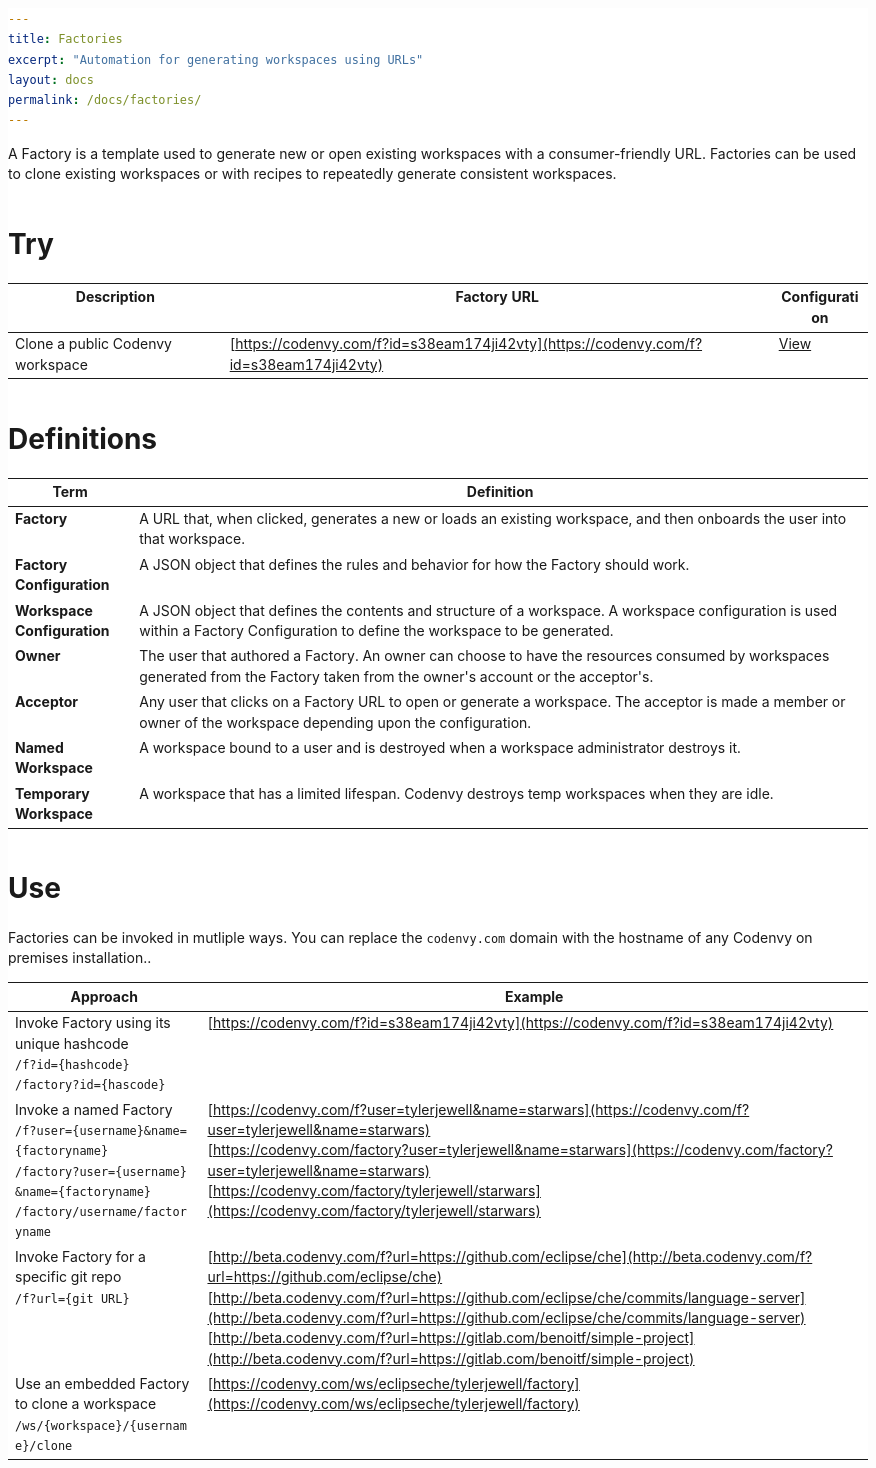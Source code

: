 ```yaml
---
title: Factories
excerpt: "Automation for generating workspaces using URLs"
layout: docs
permalink: /docs/factories/
---
```

A Factory is a template used to generate new or open existing workspaces with a consumer-friendly URL. Factories can be used to clone existing workspaces or with recipes to repeatedly generate consistent workspaces.
# Try  


| Description   | Factory URL   | Configuration   
| --- | --- | ---
| Clone a public Codenvy workspace   |  [https://codenvy.com/f?id=s38eam174ji42vty](https://codenvy.com/f?id=s38eam174ji42vty)   | [View](/docs/factories?#section-clone-a-public-codenvy-workspace)   


# Definitions  


| Term   | Definition   
| --- | ---
| **Factory**   | A URL that, when clicked, generates a new or loads an existing workspace, and then onboards the user into that workspace.   
| **Factory Configuration**   | A JSON object that defines the rules and behavior for how the Factory should work.   
| **Workspace Configuration**   | A JSON object that defines the contents and structure of a workspace. A workspace configuration is used within a Factory Configuration to define the workspace to be generated.   
| **Owner**   | The user that authored a Factory. An owner can choose to have the resources consumed by workspaces generated from the Factory taken from the owner's account or the acceptor's.   
| **Acceptor**   | Any user that clicks on a Factory URL to open or generate a workspace. The acceptor is made a member or owner of the workspace depending upon the configuration.   
| **Named Workspace**   | A workspace bound to a user and is destroyed when a workspace administrator  destroys it.   
| **Temporary Workspace**   | A workspace that has a limited lifespan. Codenvy destroys temp workspaces when they are idle.   


# Use  
Factories can be invoked in mutliple ways. You can replace the `codenvy.com` domain with the hostname of any Codenvy on premises installation..

| Approach   | Example   
| --- | ---
|  Invoke Factory using its unique hashcode <br>`/f?id={hashcode}` <br>`/factory?id={hascode}`| [https://codenvy.com/f?id=s38eam174ji42vty](https://codenvy.com/f?id=s38eam174ji42vty)
|  Invoke a named Factory <br> `/f?user={username}&name={factoryname}` <br>`/factory?user={username}&name={factoryname}`<br>`/factory/username/factoryname`  | [https://codenvy.com/f?user=tylerjewell&name=starwars](https://codenvy.com/f?user=tylerjewell&name=starwars)<br>[https://codenvy.com/factory?user=tylerjewell&name=starwars](https://codenvy.com/factory?user=tylerjewell&name=starwars)<br>[https://codenvy.com/factory/tylerjewell/starwars](https://codenvy.com/factory/tylerjewell/starwars)
|  Invoke Factory for a specific git repo <br>`/f?url={git URL}`  | [http://beta.codenvy.com/f?url=https://github.com/eclipse/che](http://beta.codenvy.com/f?url=https://github.com/eclipse/che)<br>[http://beta.codenvy.com/f?url=https://github.com/eclipse/che/commits/language-server](http://beta.codenvy.com/f?url=https://github.com/eclipse/che/commits/language-server)<br>[http://beta.codenvy.com/f?url=https://gitlab.com/benoitf/simple-project](http://beta.codenvy.com/f?url=https://gitlab.com/benoitf/simple-project)  
|  Use an embedded Factory to clone a workspace  <br>`/ws/{workspace}/{username}/clone`  | [https://codenvy.com/ws/eclipseche/tylerjewell/factory](https://codenvy.com/ws/eclipseche/tylerjewell/factory)   
